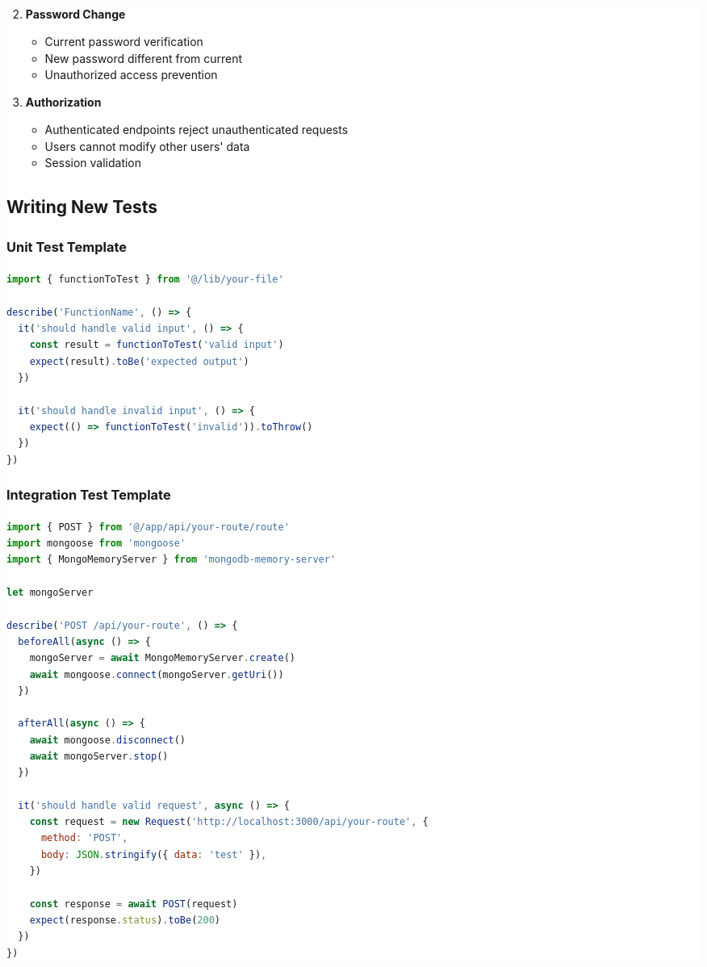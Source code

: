 2. **Password Change**
   - Current password verification
   - New password different from current
   - Unauthorized access prevention

3. **Authorization**
   - Authenticated endpoints reject unauthenticated requests
   - Users cannot modify other users' data
   - Session validation

## Writing New Tests

### Unit Test Template

```javascript
import { functionToTest } from '@/lib/your-file'

describe('FunctionName', () => {
  it('should handle valid input', () => {
    const result = functionToTest('valid input')
    expect(result).toBe('expected output')
  })

  it('should handle invalid input', () => {
    expect(() => functionToTest('invalid')).toThrow()
  })
})
```

### Integration Test Template

```javascript
import { POST } from '@/app/api/your-route/route'
import mongoose from 'mongoose'
import { MongoMemoryServer } from 'mongodb-memory-server'

let mongoServer

describe('POST /api/your-route', () => {
  beforeAll(async () => {
    mongoServer = await MongoMemoryServer.create()
    await mongoose.connect(mongoServer.getUri())
  })

  afterAll(async () => {
    await mongoose.disconnect()
    await mongoServer.stop()
  })

  it('should handle valid request', async () => {
    const request = new Request('http://localhost:3000/api/your-route', {
      method: 'POST',
      body: JSON.stringify({ data: 'test' }),
    })

    const response = await POST(request)
    expect(response.status).toBe(200)
  })
})
```
